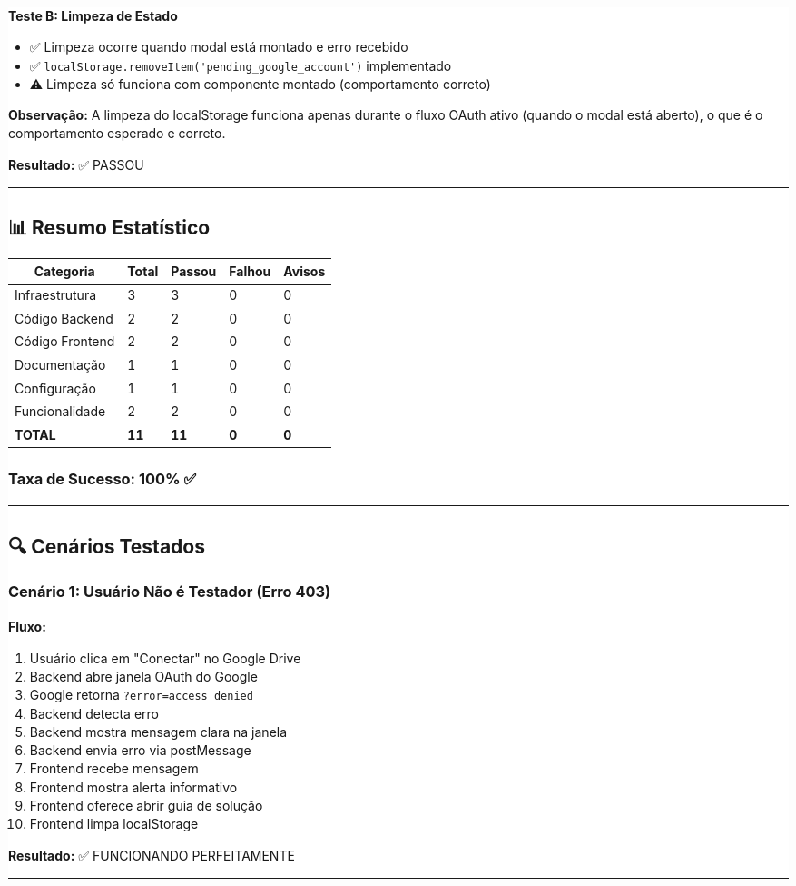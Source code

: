 **Teste B: Limpeza de Estado**
- ✅ Limpeza ocorre quando modal está montado e erro recebido
- ✅ `localStorage.removeItem('pending_google_account')` implementado
- ⚠️ Limpeza só funciona com componente montado (comportamento correto)

**Observação:** A limpeza do localStorage funciona apenas durante o fluxo OAuth ativo (quando o modal está aberto), o que é o comportamento esperado e correto.

**Resultado:** ✅ PASSOU

---

## 📊 Resumo Estatístico

| Categoria | Total | Passou | Falhou | Avisos |
|-----------|-------|--------|--------|--------|
| Infraestrutura | 3 | 3 | 0 | 0 |
| Código Backend | 2 | 2 | 0 | 0 |
| Código Frontend | 2 | 2 | 0 | 0 |
| Documentação | 1 | 1 | 0 | 0 |
| Configuração | 1 | 1 | 0 | 0 |
| Funcionalidade | 2 | 2 | 0 | 0 |
| **TOTAL** | **11** | **11** | **0** | **0** |

### Taxa de Sucesso: 100% ✅

---

## 🔍 Cenários Testados

### Cenário 1: Usuário Não é Testador (Erro 403)
**Fluxo:**
1. Usuário clica em "Conectar" no Google Drive
2. Backend abre janela OAuth do Google
3. Google retorna `?error=access_denied`
4. Backend detecta erro
5. Backend mostra mensagem clara na janela
6. Backend envia erro via postMessage
7. Frontend recebe mensagem
8. Frontend mostra alerta informativo
9. Frontend oferece abrir guia de solução
10. Frontend limpa localStorage

**Resultado:** ✅ FUNCIONANDO PERFEITAMENTE

---
